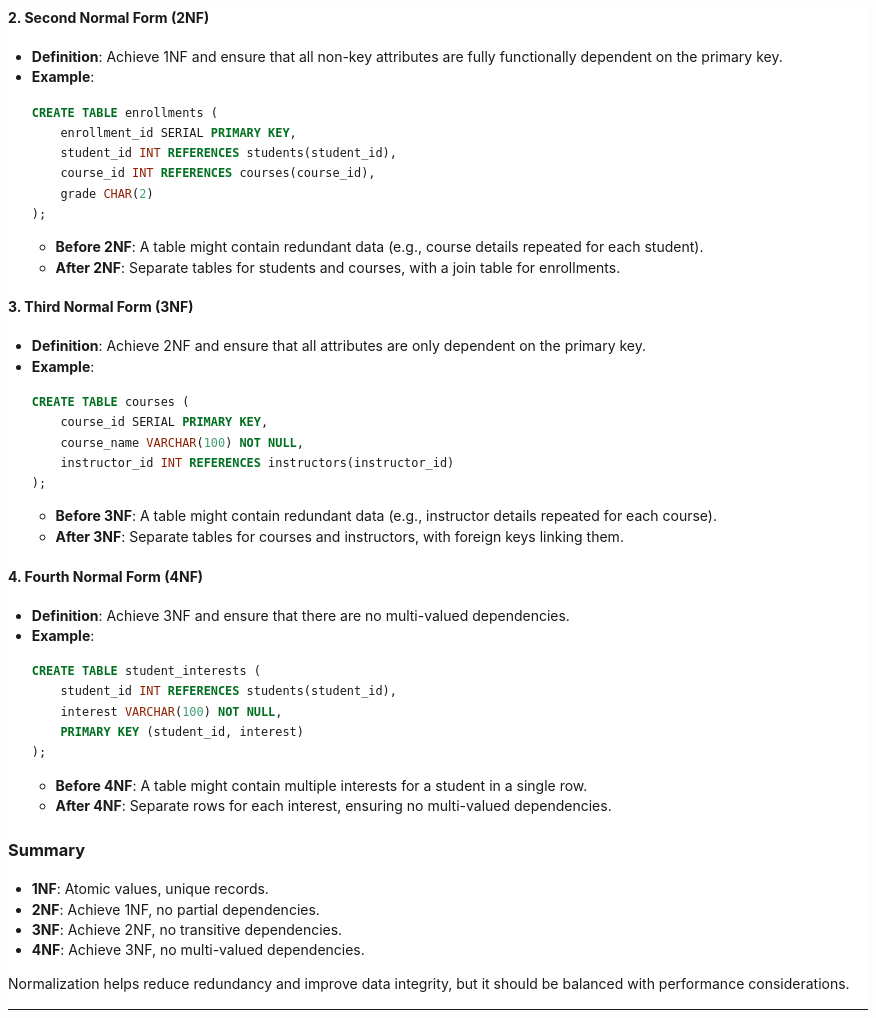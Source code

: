 #### 2. **Second Normal Form (2NF)**
- **Definition**: Achieve 1NF and ensure that all non-key attributes are fully functionally dependent on the primary key.
- **Example**:
  ```sql
  CREATE TABLE enrollments (
      enrollment_id SERIAL PRIMARY KEY,
      student_id INT REFERENCES students(student_id),
      course_id INT REFERENCES courses(course_id),
      grade CHAR(2)
  );
  ```
  - **Before 2NF**: A table might contain redundant data (e.g., course details repeated for each student).
  - **After 2NF**: Separate tables for students and courses, with a join table for enrollments.

#### 3. **Third Normal Form (3NF)**
- **Definition**: Achieve 2NF and ensure that all attributes are only dependent on the primary key.
- **Example**:
  ```sql
  CREATE TABLE courses (
      course_id SERIAL PRIMARY KEY,
      course_name VARCHAR(100) NOT NULL,
      instructor_id INT REFERENCES instructors(instructor_id)
  );
  ```
  - **Before 3NF**: A table might contain redundant data (e.g., instructor details repeated for each course).
  - **After 3NF**: Separate tables for courses and instructors, with foreign keys linking them.

#### 4. **Fourth Normal Form (4NF)**
- **Definition**: Achieve 3NF and ensure that there are no multi-valued dependencies.
- **Example**:
  ```sql
  CREATE TABLE student_interests (
      student_id INT REFERENCES students(student_id),
      interest VARCHAR(100) NOT NULL,
      PRIMARY KEY (student_id, interest)
  );
  ```
  - **Before 4NF**: A table might contain multiple interests for a student in a single row.
  - **After 4NF**: Separate rows for each interest, ensuring no multi-valued dependencies.

### Summary
- **1NF**: Atomic values, unique records.
- **2NF**: Achieve 1NF, no partial dependencies.
- **3NF**: Achieve 2NF, no transitive dependencies.
- **4NF**: Achieve 3NF, no multi-valued dependencies.

Normalization helps reduce redundancy and improve data integrity, but it should be balanced with performance considerations.

---
